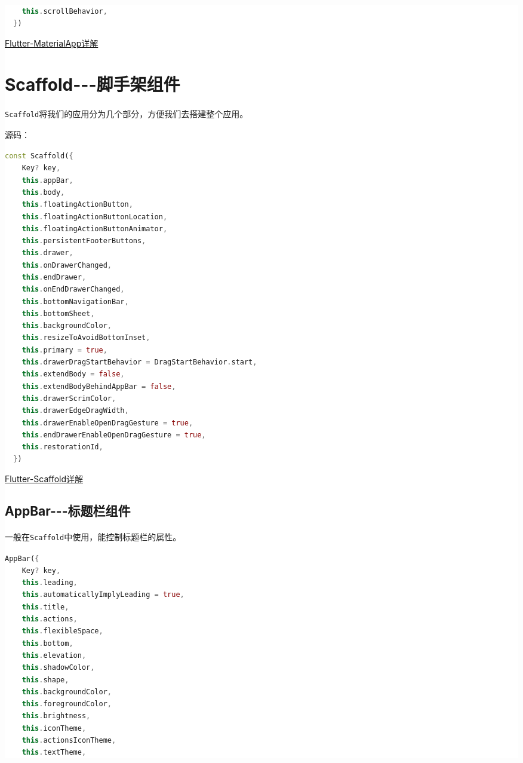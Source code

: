 ```dart
    this.scrollBehavior,
  })
```

[Flutter-MaterialApp详解](https://gaoxianglong.gitee.io/yisheep/2021/09/18/Flutter-MaterialApp/)

# Scaffold---脚手架组件

`Scaffold`将我们的应用分为几个部分，方便我们去搭建整个应用。

源码：

```dart
const Scaffold({
    Key? key,
    this.appBar,
    this.body,
    this.floatingActionButton,
    this.floatingActionButtonLocation,
    this.floatingActionButtonAnimator,
    this.persistentFooterButtons,
    this.drawer,
    this.onDrawerChanged,
    this.endDrawer,
    this.onEndDrawerChanged,
    this.bottomNavigationBar,
    this.bottomSheet,
    this.backgroundColor,
    this.resizeToAvoidBottomInset,
    this.primary = true,
    this.drawerDragStartBehavior = DragStartBehavior.start,
    this.extendBody = false,
    this.extendBodyBehindAppBar = false,
    this.drawerScrimColor,
    this.drawerEdgeDragWidth,
    this.drawerEnableOpenDragGesture = true,
    this.endDrawerEnableOpenDragGesture = true,
    this.restorationId,
  })
```

[Flutter-Scaffold详解](https://gaoxianglong.gitee.io/yisheep/2021/09/18/Flutter-Scaffold/)

## AppBar---标题栏组件

一般在`Scaffold`中使用，能控制标题栏的属性。

```dart
AppBar({
    Key? key,
    this.leading,
    this.automaticallyImplyLeading = true,
    this.title,
    this.actions,
    this.flexibleSpace,
    this.bottom,
    this.elevation,
    this.shadowColor,
    this.shape,
    this.backgroundColor,
    this.foregroundColor,
    this.brightness,
    this.iconTheme,
    this.actionsIconTheme,
    this.textTheme,
```